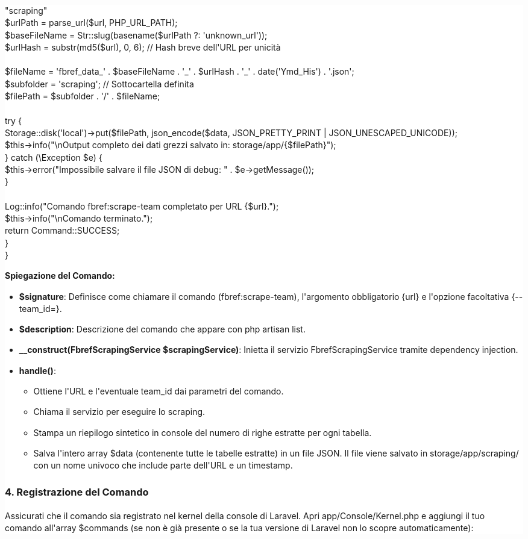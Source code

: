 \"scraping\"\
\$urlPath = parse_url(\$url, PHP_URL_PATH);\
\$baseFileName = Str::slug(basename(\$urlPath ?: \'unknown_url\'));\
\$urlHash = substr(md5(\$url), 0, 6); // Hash breve dell\'URL per
unicità\
\
\$fileName = \'fbref_data\_\' . \$baseFileName . \'\_\' . \$urlHash .
\'\_\' . date(\'Ymd_His\') . \'.json\';\
\$subfolder = \'scraping\'; // Sottocartella definita\
\$filePath = \$subfolder . \'/\' . \$fileName;\
\
try {\
Storage::disk(\'local\')-\>put(\$filePath, json_encode(\$data,
JSON_PRETTY_PRINT \| JSON_UNESCAPED_UNICODE));\
\$this-\>info(\"\\nOutput completo dei dati grezzi salvato in:
storage/app/{\$filePath}\");\
} catch (\\Exception \$e) {\
\$this-\>error(\"Impossibile salvare il file JSON di debug: \" .
\$e-\>getMessage());\
}\
\
Log::info(\"Comando fbref:scrape-team completato per URL {\$url}.\");\
\$this-\>info(\"\\nComando terminato.\");\
return Command::SUCCESS;\
}\
}

**Spiegazione del Comando:**

- **\$signature**: Definisce come chiamare il comando
  (fbref:scrape-team), l\'argomento obbligatorio {url} e l\'opzione
  facoltativa {\--team_id=}.

- **\$description**: Descrizione del comando che appare con php artisan
  list.

- **\_\_construct(FbrefScrapingService \$scrapingService)**: Inietta il
  servizio FbrefScrapingService tramite dependency injection.

- **handle()**:

  - Ottiene l\'URL e l\'eventuale team_id dai parametri del comando.

  - Chiama il servizio per eseguire lo scraping.

  - Stampa un riepilogo sintetico in console del numero di righe
    estratte per ogni tabella.

  - Salva l\'intero array \$data (contenente tutte le tabelle estratte)
    in un file JSON. Il file viene salvato in storage/app/scraping/ con
    un nome univoco che include parte dell\'URL e un timestamp.

### **4. Registrazione del Comando**

Assicurati che il comando sia registrato nel kernel della console di
Laravel. Apri app/Console/Kernel.php e aggiungi il tuo comando
all\'array \$commands (se non è già presente o se la tua versione di
Laravel non lo scopre automaticamente):
